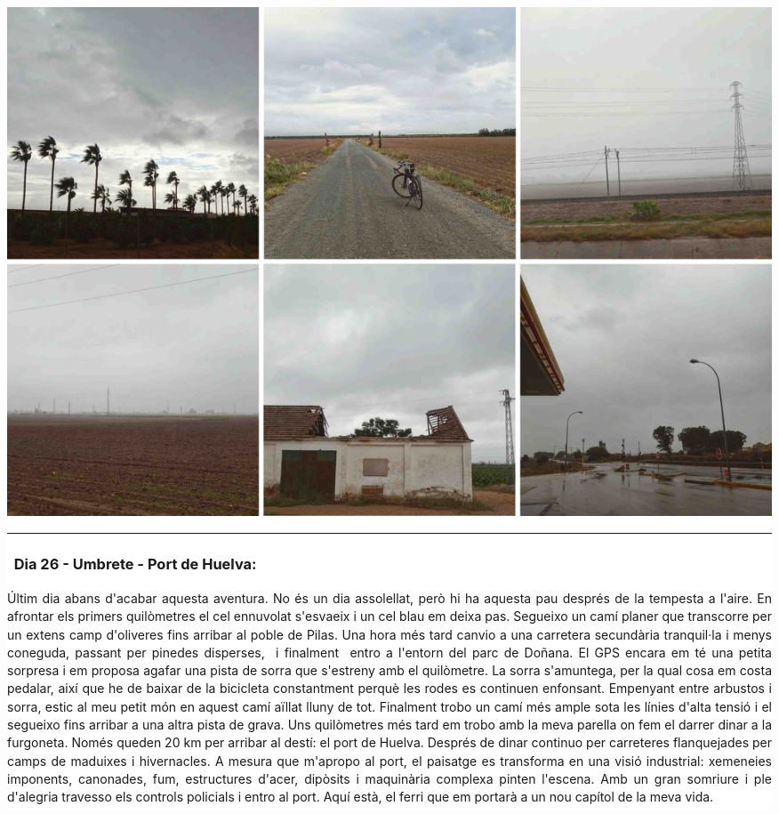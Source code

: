 ![day25_bikeGreTen](/../../assets/img/BikeGrenobleTenerife/day25.jpg "day25_bikeGreTen")


---



###   Dia 26 - Umbrete - Port de Huelva:
<p align="justify">
Últim dia abans d'acabar aquesta aventura. No és un dia assolellat, però hi ha aquesta pau després de la tempesta a l'aire. En afrontar els primers quilòmetres el cel ennuvolat s'esvaeix i un cel blau em deixa pas. Segueixo un camí planer que transcorre per un extens camp d'oliveres fins arribar al poble de Pilas. Una hora més tard canvio a una carretera secundària tranquil·la i menys coneguda, passant per pinedes disperses,  i finalment  entro a l'entorn del parc de Doñana. El GPS encara em té una petita sorpresa i em proposa agafar una pista de sorra que s'estreny amb el quilòmetre. La sorra s'amuntega, per la qual cosa em costa pedalar, així que he de baixar de la bicicleta constantment perquè les rodes es continuen enfonsant. Empenyant entre arbustos i sorra, estic al meu petit món en aquest camí aïllat lluny de tot. Finalment trobo un camí més ample sota les línies d'alta tensió i el segueixo fins arribar a una altra pista de grava. Uns quilòmetres més tard em trobo amb la meva parella on fem el darrer dinar a la furgoneta. Només queden 20 km per arribar al destí: el port de Huelva. Després de dinar continuo per carreteres flanquejades per camps de maduixes i hivernacles. A mesura que m'apropo al port, el paisatge es transforma en una visió industrial: xemeneies imponents, canonades, fum, estructures d'acer, dipòsits i maquinària complexa pinten l'escena. Amb un gran somriure i ple d'alegria travesso els controls policials i entro al port. Aquí està, el ferri que em portarà a un nou capítol de la meva vida.
</p>